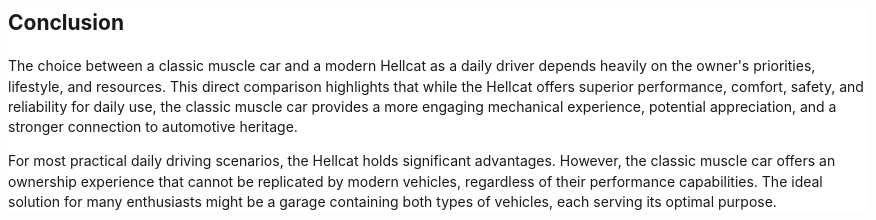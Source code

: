 ## Conclusion

The choice between a classic muscle car and a modern Hellcat as a daily driver depends heavily on the owner's priorities, lifestyle, and resources. This direct comparison highlights that while the Hellcat offers superior performance, comfort, safety, and reliability for daily use, the classic muscle car provides a more engaging mechanical experience, potential appreciation, and a stronger connection to automotive heritage.

For most practical daily driving scenarios, the Hellcat holds significant advantages. However, the classic muscle car offers an ownership experience that cannot be replicated by modern vehicles, regardless of their performance capabilities. The ideal solution for many enthusiasts might be a garage containing both types of vehicles, each serving its optimal purpose.
